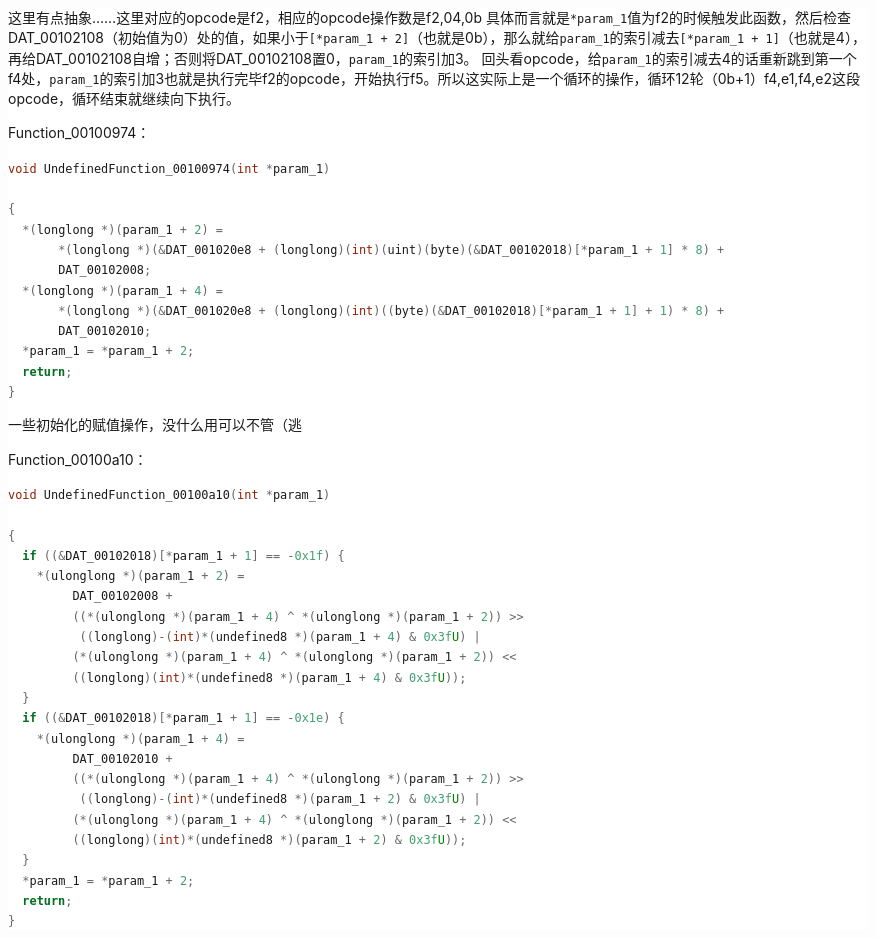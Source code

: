 这里有点抽象……这里对应的opcode是f2，相应的opcode操作数是f2,04,0b
具体而言就是`*param_1`值为f2的时候触发此函数，然后检查DAT_00102108（初始值为0）处的值，如果小于`[*param_1 + 2]`（也就是0b），那么就给`param_1`的索引减去`[*param_1 + 1]`（也就是4），再给DAT_00102108自增；否则将DAT_00102108置0，`param_1`的索引加3。
回头看opcode，给`param_1`的索引减去4的话重新跳到第一个f4处，`param_1`的索引加3也就是执行完毕f2的opcode，开始执行f5。所以这实际上是一个循环的操作，循环12轮（0b+1）f4,e1,f4,e2这段opcode，循环结束就继续向下执行。

Function_00100974：

``` c
void UndefinedFunction_00100974(int *param_1)

{
  *(longlong *)(param_1 + 2) =
       *(longlong *)(&DAT_001020e8 + (longlong)(int)(uint)(byte)(&DAT_00102018)[*param_1 + 1] * 8) +
       DAT_00102008;
  *(longlong *)(param_1 + 4) =
       *(longlong *)(&DAT_001020e8 + (longlong)(int)((byte)(&DAT_00102018)[*param_1 + 1] + 1) * 8) +
       DAT_00102010;
  *param_1 = *param_1 + 2;
  return;
}

```

一些初始化的赋值操作，没什么用可以不管（逃

Function_00100a10：

``` c
void UndefinedFunction_00100a10(int *param_1)

{
  if ((&DAT_00102018)[*param_1 + 1] == -0x1f) {
    *(ulonglong *)(param_1 + 2) =
         DAT_00102008 +
         ((*(ulonglong *)(param_1 + 4) ^ *(ulonglong *)(param_1 + 2)) >>
          ((longlong)-(int)*(undefined8 *)(param_1 + 4) & 0x3fU) |
         (*(ulonglong *)(param_1 + 4) ^ *(ulonglong *)(param_1 + 2)) <<
         ((longlong)(int)*(undefined8 *)(param_1 + 4) & 0x3fU));
  }
  if ((&DAT_00102018)[*param_1 + 1] == -0x1e) {
    *(ulonglong *)(param_1 + 4) =
         DAT_00102010 +
         ((*(ulonglong *)(param_1 + 4) ^ *(ulonglong *)(param_1 + 2)) >>
          ((longlong)-(int)*(undefined8 *)(param_1 + 2) & 0x3fU) |
         (*(ulonglong *)(param_1 + 4) ^ *(ulonglong *)(param_1 + 2)) <<
         ((longlong)(int)*(undefined8 *)(param_1 + 2) & 0x3fU));
  }
  *param_1 = *param_1 + 2;
  return;
}
```
